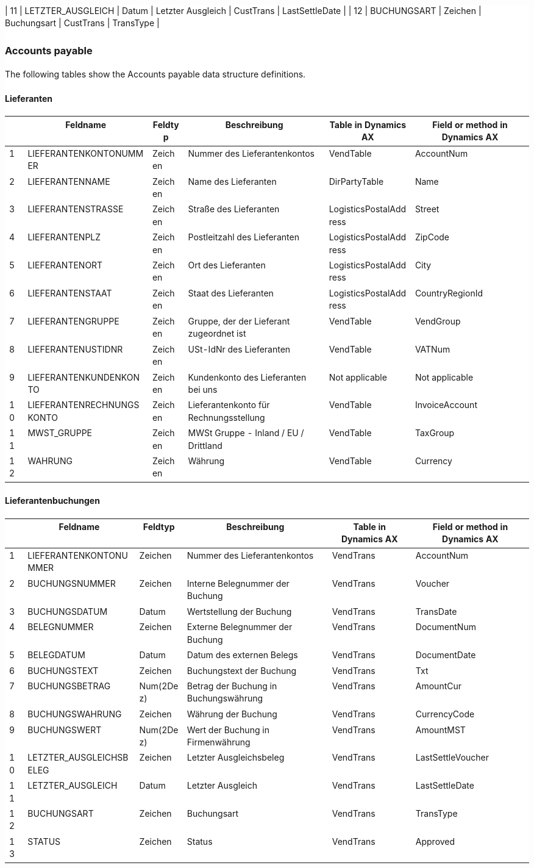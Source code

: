 | 11  | LETZTER\_AUSGLEICH       | Datum     | Letzter Ausgleich                     | CustTrans            | LastSettleDate                 |
| 12  | BUCHUNGSART              | Zeichen   | Buchungsart                           | CustTrans            | TransType                      |

### <a name="accounts-payable"></a>Accounts payable

The following tables show the Accounts payable data structure definitions.

#### <a name="lieferanten"></a>Lieferanten

|     | Feldname                  | Feldtyp | Beschreibung                             | Table in Dynamics AX   | Field or method in Dynamics AX |
|-----|---------------------------|---------|------------------------------------------|------------------------|--------------------------------|
| 1   | LIEFERANTENKONTONUMMER    | Zeichen | Nummer des Lieferantenkontos             | VendTable              | AccountNum                     |
| 2   | LIEFERANTENNAME           | Zeichen | Name des Lieferanten                     | DirPartyTable          | Name                           |
| 3   | LIEFERANTENSTRASSE        | Zeichen | Straße des Lieferanten                   | LogisticsPostalAddress | Street                         |
| 4   | LIEFERANTENPLZ            | Zeichen | Postleitzahl des Lieferanten             | LogisticsPostalAddress | ZipCode                        |
| 5   | LIEFERANTENORT            | Zeichen | Ort des Lieferanten                      | LogisticsPostalAddress | City                           |
| 6   | LIEFERANTENSTAAT          | Zeichen | Staat des Lieferanten                    | LogisticsPostalAddress | CountryRegionId                |
| 7   | LIEFERANTENGRUPPE         | Zeichen | Gruppe, der der Lieferant zugeordnet ist | VendTable              | VendGroup                      |
| 8   | LIEFERANTENUSTIDNR        | Zeichen | USt-IdNr des Lieferanten                 | VendTable              | VATNum                         |
| 9   | LIEFERANTENKUNDENKONTO    | Zeichen | Kundenkonto des Lieferanten bei uns      | Not applicable         | Not applicable                 |
| 10  | LIEFERANTENRECHNUNGSKONTO | Zeichen | Lieferantenkonto für Rechnungsstellung   | VendTable              | InvoiceAccount                 |
| 11  | MWST\_GRUPPE              | Zeichen | MWSt Gruppe - Inland / EU / Drittland    | VendTable              | TaxGroup                       |
| 12  | WAHRUNG                   | Zeichen | Währung                                  | VendTable              | Currency                       |

#### <a name="lieferantenbuchungen"></a>Lieferantenbuchungen

|     | Feldname                 | Feldtyp   | Beschreibung                          | Table in Dynamics AX | Field or method in Dynamics AX |
|-----|--------------------------|-----------|---------------------------------------|----------------------|--------------------------------|
| 1   | LIEFERANTENKONTONUMMER   | Zeichen   | Nummer des Lieferantenkontos          | VendTrans            | AccountNum                     |
| 2   | BUCHUNGSNUMMER           | Zeichen   | Interne Belegnummer der Buchung       | VendTrans            | Voucher                        |
| 3   | BUCHUNGSDATUM            | Datum     | Wertstellung der Buchung              | VendTrans            | TransDate                      |
| 4   | BELEGNUMMER              | Zeichen   | Externe Belegnummer der Buchung       | VendTrans            | DocumentNum                    |
| 5   | BELEGDATUM               | Datum     | Datum des externen Belegs             | VendTrans            | DocumentDate                   |
| 6   | BUCHUNGSTEXT             | Zeichen   | Buchungstext der Buchung              | VendTrans            | Txt                            |
| 7   | BUCHUNGSBETRAG           | Num(2Dez) | Betrag der Buchung in Buchungswährung | VendTrans            | AmountCur                      |
| 8   | BUCHUNGSWAHRUNG          | Zeichen   | Währung der Buchung                   | VendTrans            | CurrencyCode                   |
| 9   | BUCHUNGSWERT             | Num(2Dez) | Wert der Buchung in Firmenwährung     | VendTrans            | AmountMST                      |
| 10  | LETZTER\_AUSGLEICHSBELEG | Zeichen   | Letzter Ausgleichsbeleg               | VendTrans            | LastSettleVoucher              |
| 11  | LETZTER\_AUSGLEICH       | Datum     | Letzter Ausgleich                     | VendTrans            | LastSettleDate                 |
| 12  | BUCHUNGSART              | Zeichen   | Buchungsart                           | VendTrans            | TransType                      |
| 13  | STATUS                   | Zeichen   | Status                                | VendTrans            | Approved                       |
